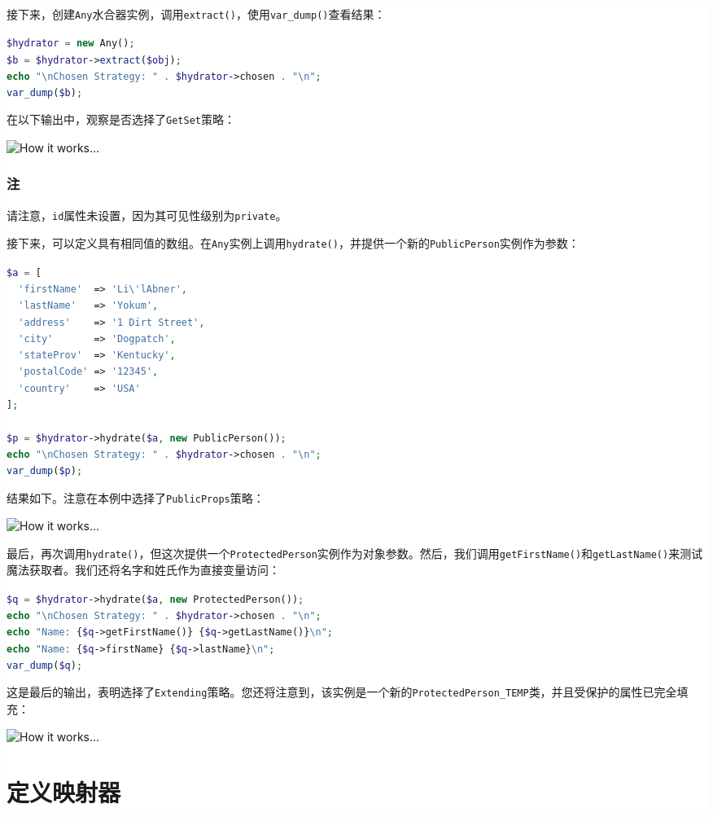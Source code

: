 接下来，创建`Any`水合器实例，调用`extract()`，使用`var_dump()`查看结果：

```php
$hydrator = new Any();
$b = $hydrator->extract($obj);
echo "\nChosen Strategy: " . $hydrator->chosen . "\n";
var_dump($b);
```

在以下输出中，观察是否选择了`GetSet`策略：

![How it works...](graphics/B05314_11_03.jpg)

### 注

请注意，`id`属性未设置，因为其可见性级别为`private`。

接下来，可以定义具有相同值的数组。在`Any`实例上调用`hydrate()`，并提供一个新的`PublicPerson`实例作为参数：

```php
$a = [
  'firstName'  => 'Li\'lAbner',
  'lastName'   => 'Yokum',
  'address'    => '1 Dirt Street',
  'city'       => 'Dogpatch',
  'stateProv'  => 'Kentucky',
  'postalCode' => '12345',
  'country'    => 'USA'
];

$p = $hydrator->hydrate($a, new PublicPerson());
echo "\nChosen Strategy: " . $hydrator->chosen . "\n";
var_dump($p);
```

结果如下。注意在本例中选择了`PublicProps`策略：

![How it works...](graphics/B05314_11_04.jpg)

最后，再次调用`hydrate()`，但这次提供一个`ProtectedPerson`实例作为对象参数。然后，我们调用`getFirstName()`和`getLastName()`来测试魔法获取者。我们还将名字和姓氏作为直接变量访问：

```php
$q = $hydrator->hydrate($a, new ProtectedPerson());
echo "\nChosen Strategy: " . $hydrator->chosen . "\n";
echo "Name: {$q->getFirstName()} {$q->getLastName()}\n";
echo "Name: {$q->firstName} {$q->lastName}\n";
var_dump($q);
```

这是最后的输出，表明选择了`Extending`策略。您还将注意到，该实例是一个新的`ProtectedPerson_TEMP`类，并且受保护的属性已完全填充：

![How it works...](graphics/B05314_11_05.jpg)

# 定义映射器
